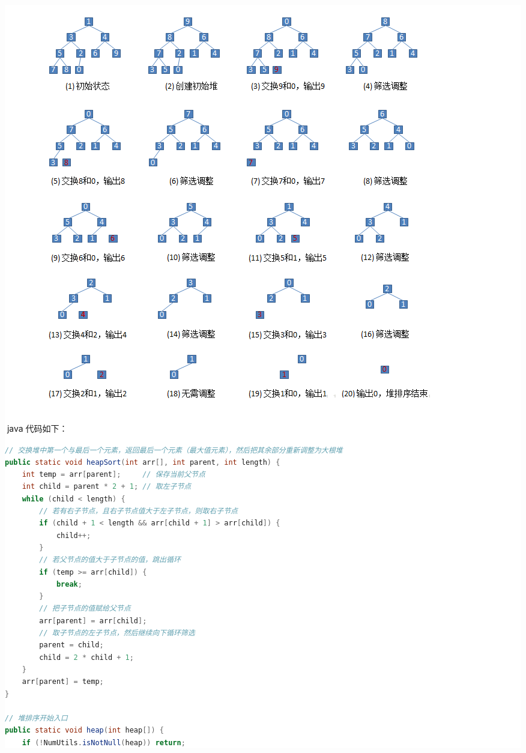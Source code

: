 ![1571120772288](assets/1571120772288.png)

​ java 代码如下：

```java
// 交换堆中第一个与最后一个元素，返回最后一个元素（最大值元素），然后把其余部分重新调整为大根堆
public static void heapSort(int arr[], int parent, int length) {
    int temp = arr[parent];     // 保存当前父节点
    int child = parent * 2 + 1; // 取左子节点
    while (child < length) {
        // 若有右子节点，且右子节点值大于左子节点，则取右子节点
        if (child + 1 < length && arr[child + 1] > arr[child]) {
            child++;
        }
        // 若父节点的值大于子节点的值，跳出循环
        if (temp >= arr[child]) {
            break;
        }
        // 把子节点的值赋给父节点
        arr[parent] = arr[child];
        // 取子节点的左子节点，然后继续向下循环筛选
        parent = child;
        child = 2 * child + 1;
    }
    arr[parent] = temp;
}

// 堆排序开始入口
public static void heap(int heap[]) {
    if (!NumUtils.isNotNull(heap)) return;
```